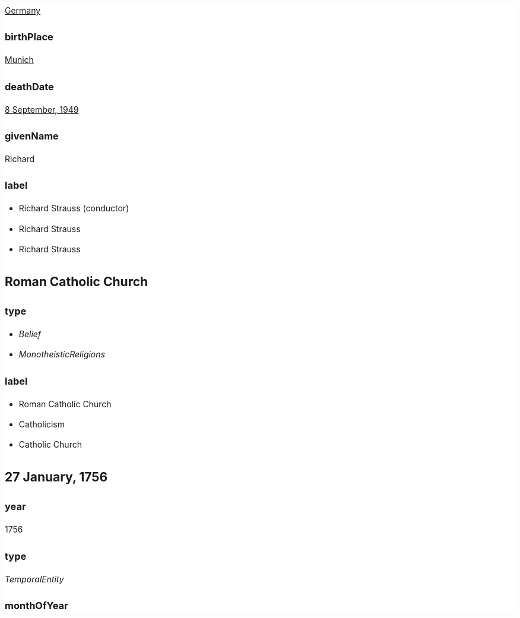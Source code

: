 
[Germany](#Germany)

### birthPlace


[Munich](#Munich)

### deathDate


[8 September, 1949](#8-September-1949)

### givenName


Richard

### label

 - Richard Strauss (conductor)

 - Richard Strauss

 - Richard Strauss

## Roman Catholic Church

### type

 - *Belief*

 - *MonotheisticReligions*

### label

 - Roman Catholic Church

 - Catholicism

 - Catholic Church

## 27 January, 1756

### year


1756

### type


*TemporalEntity*

### monthOfYear

